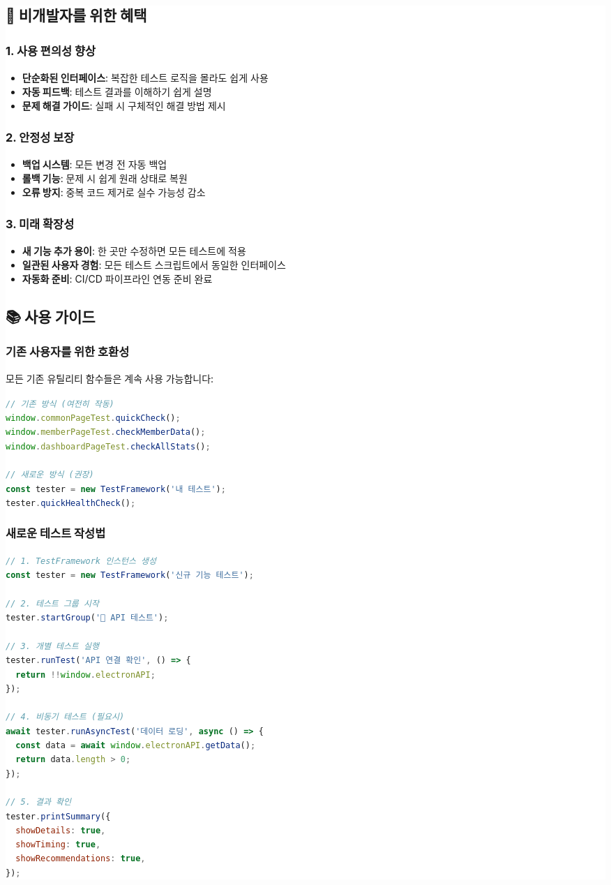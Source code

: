 ## 🎯 비개발자를 위한 혜택

### 1. 사용 편의성 향상

- **단순화된 인터페이스**: 복잡한 테스트 로직을 몰라도 쉽게 사용
- **자동 피드백**: 테스트 결과를 이해하기 쉽게 설명
- **문제 해결 가이드**: 실패 시 구체적인 해결 방법 제시

### 2. 안정성 보장

- **백업 시스템**: 모든 변경 전 자동 백업
- **롤백 기능**: 문제 시 쉽게 원래 상태로 복원
- **오류 방지**: 중복 코드 제거로 실수 가능성 감소

### 3. 미래 확장성

- **새 기능 추가 용이**: 한 곳만 수정하면 모든 테스트에 적용
- **일관된 사용자 경험**: 모든 테스트 스크립트에서 동일한 인터페이스
- **자동화 준비**: CI/CD 파이프라인 연동 준비 완료

## 📚 사용 가이드

### 기존 사용자를 위한 호환성

모든 기존 유틸리티 함수들은 계속 사용 가능합니다:

```javascript
// 기존 방식 (여전히 작동)
window.commonPageTest.quickCheck();
window.memberPageTest.checkMemberData();
window.dashboardPageTest.checkAllStats();

// 새로운 방식 (권장)
const tester = new TestFramework('내 테스트');
tester.quickHealthCheck();
```

### 새로운 테스트 작성법

```javascript
// 1. TestFramework 인스턴스 생성
const tester = new TestFramework('신규 기능 테스트');

// 2. 테스트 그룹 시작
tester.startGroup('🔧 API 테스트');

// 3. 개별 테스트 실행
tester.runTest('API 연결 확인', () => {
  return !!window.electronAPI;
});

// 4. 비동기 테스트 (필요시)
await tester.runAsyncTest('데이터 로딩', async () => {
  const data = await window.electronAPI.getData();
  return data.length > 0;
});

// 5. 결과 확인
tester.printSummary({
  showDetails: true,
  showTiming: true,
  showRecommendations: true,
});
```